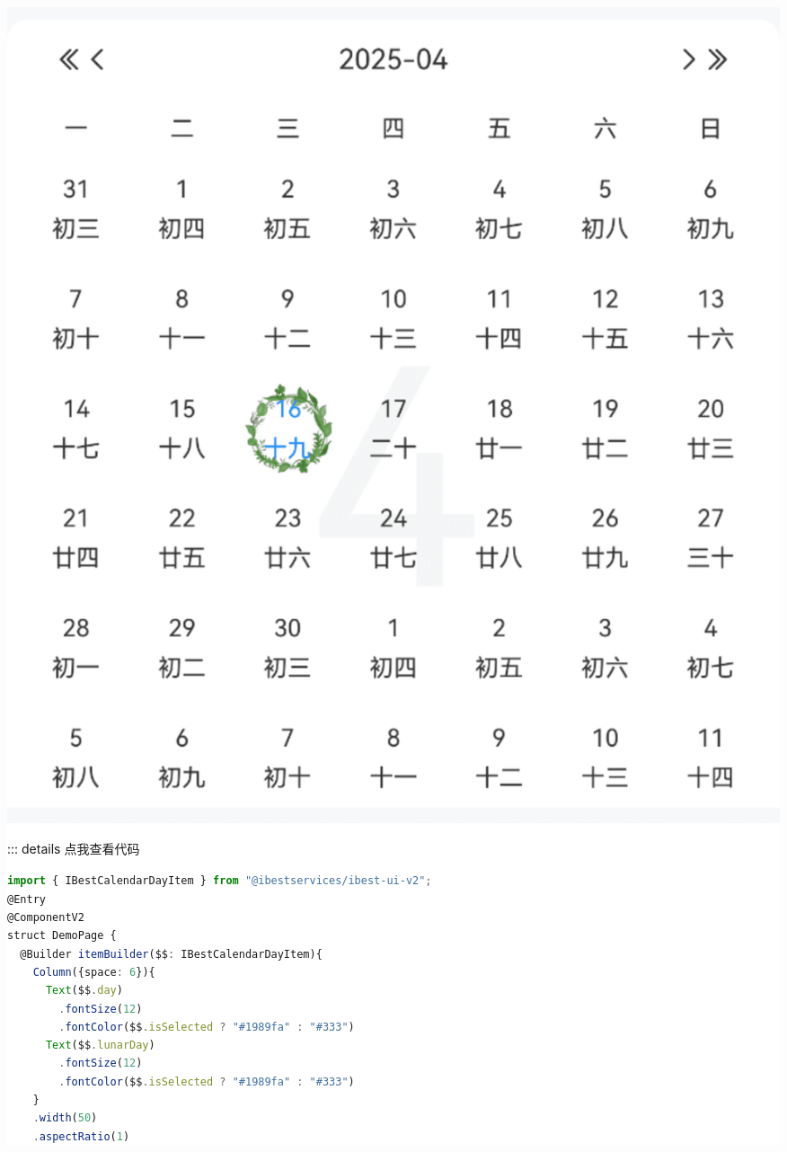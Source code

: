 ![自定义单个日期样式](./images/custom-day.png)

::: details 点我查看代码
```ts
import { IBestCalendarDayItem } from "@ibestservices/ibest-ui-v2";
@Entry
@ComponentV2
struct DemoPage {
  @Builder itemBuilder($$: IBestCalendarDayItem){
    Column({space: 6}){
      Text($$.day)
        .fontSize(12)
        .fontColor($$.isSelected ? "#1989fa" : "#333")
      Text($$.lunarDay)
        .fontSize(12)
        .fontColor($$.isSelected ? "#1989fa" : "#333")
    }
    .width(50)
    .aspectRatio(1)
```